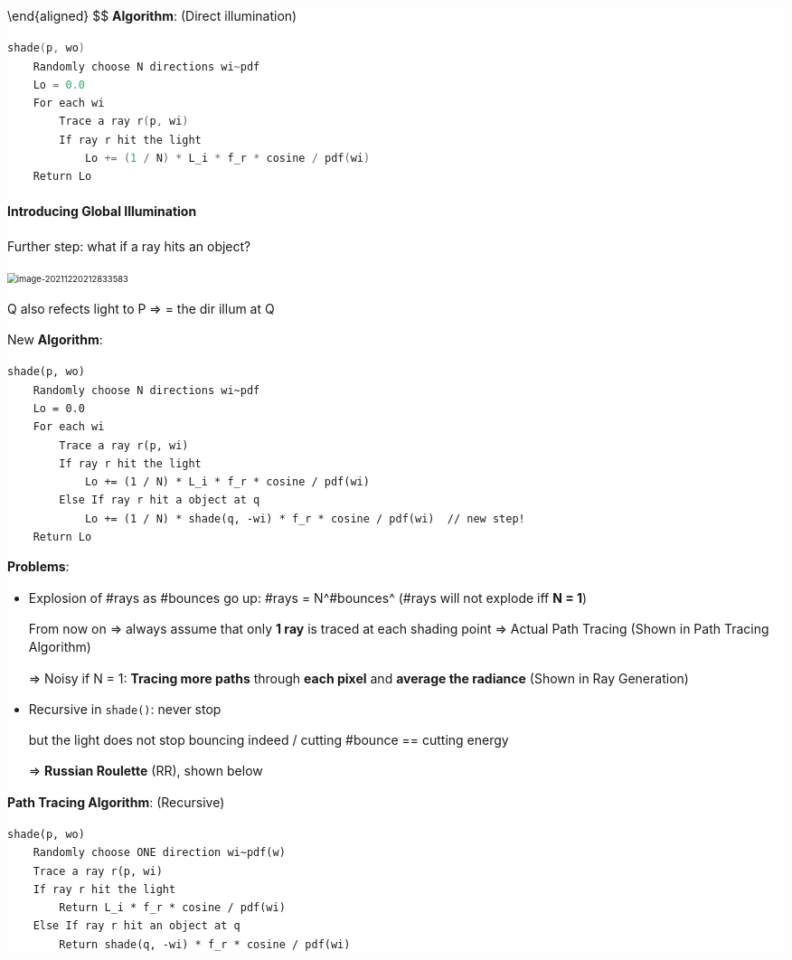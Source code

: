 \end{aligned}
$$
**Algorithm**: (Direct illumination)

``` c
shade(p, wo)
    Randomly choose N directions wi~pdf
    Lo = 0.0
    For each wi
    	Trace a ray r(p, wi)
    	If ray r hit the light
    		Lo += (1 / N) * L_i * f_r * cosine / pdf(wi)
    Return Lo
```

#### Introducing Global Illumination

Further step: what if a ray hits an object?

<img src="https://cdn.jsdelivr.net/gh/Nikucyan/MD_IMG//img/image-20211220212833583.png" alt="image-20211220212833583" style="zoom:67%;" />

Q also refects light to P => = the dir illum at Q

New **Algorithm**:

```
shade(p, wo)
    Randomly choose N directions wi~pdf
    Lo = 0.0
    For each wi
    	Trace a ray r(p, wi)
    	If ray r hit the light
    		Lo += (1 / N) * L_i * f_r * cosine / pdf(wi)
    	Else If ray r hit a object at q
    		Lo += (1 / N) * shade(q, -wi) * f_r * cosine / pdf(wi)	// new step!
    Return Lo
```

**Problems**: 

- Explosion of #rays as #bounces go up: #rays = N^#bounces^ (#rays will not explode iff **N = 1**)

  From now on  => always assume that only **1 ray** is traced at each shading point => Actual Path Tracing (Shown in Path Tracing Algorithm)

  => Noisy if N = 1: **Tracing more paths** through **each pixel** and **average the radiance** (Shown in Ray Generation)

- Recursive in `shade()`: never stop

  but the light does not stop bouncing indeed / cutting #bounce == cutting energy

  => **Russian Roulette** (RR), shown below

**Path Tracing Algorithm**: (Recursive)

```
shade(p, wo)
	Randomly choose ONE direction wi~pdf(w)
	Trace a ray r(p, wi)
	If ray r hit the light
		Return L_i * f_r * cosine / pdf(wi)
	Else If ray r hit an object at q
		Return shade(q, -wi) * f_r * cosine / pdf(wi)
```
